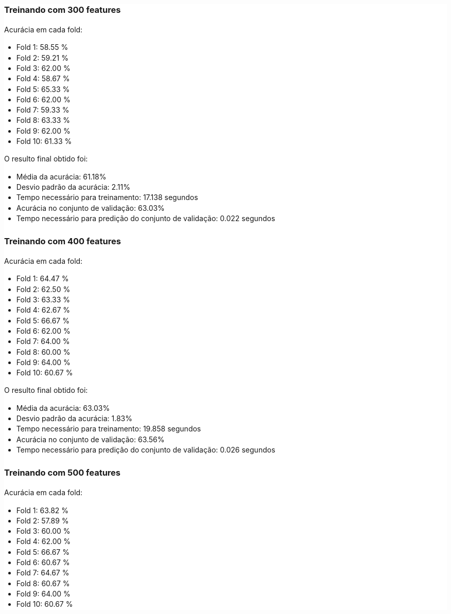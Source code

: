 ### Treinando com 300 features

Acurácia em cada fold:

- Fold 1:  58.55 %
- Fold 2:  59.21 %
- Fold 3:  62.00 %
- Fold 4:  58.67 %
- Fold 5:  65.33 %
- Fold 6:  62.00 %
- Fold 7:  59.33 %
- Fold 8:  63.33 %
- Fold 9:  62.00 %
- Fold 10:  61.33 %

O resulto final obtido foi:

- Média da acurácia: 61.18%
- Desvio padrão da acurácia: 2.11%
- Tempo necessário para treinamento: 17.138 segundos
- Acurácia no conjunto de validação: 63.03%
- Tempo necessário para predição do conjunto de validação: 0.022 segundos

### Treinando com 400 features

Acurácia em cada fold:

- Fold 1:  64.47 %
- Fold 2:  62.50 %
- Fold 3:  63.33 %
- Fold 4:  62.67 %
- Fold 5:  66.67 %
- Fold 6:  62.00 %
- Fold 7:  64.00 %
- Fold 8:  60.00 %
- Fold 9:  64.00 %
- Fold 10:  60.67 %

O resulto final obtido foi:

- Média da acurácia: 63.03%
- Desvio padrão da acurácia: 1.83%
- Tempo necessário para treinamento: 19.858 segundos
- Acurácia no conjunto de validação: 63.56%
- Tempo necessário para predição do conjunto de validação: 0.026 segundos

### Treinando com 500 features

Acurácia em cada fold:

- Fold 1:  63.82 %
- Fold 2:  57.89 %
- Fold 3:  60.00 %
- Fold 4:  62.00 %
- Fold 5:  66.67 %
- Fold 6:  60.67 %
- Fold 7:  64.67 %
- Fold 8:  60.67 %
- Fold 9:  64.00 %
- Fold 10:  60.67 %
